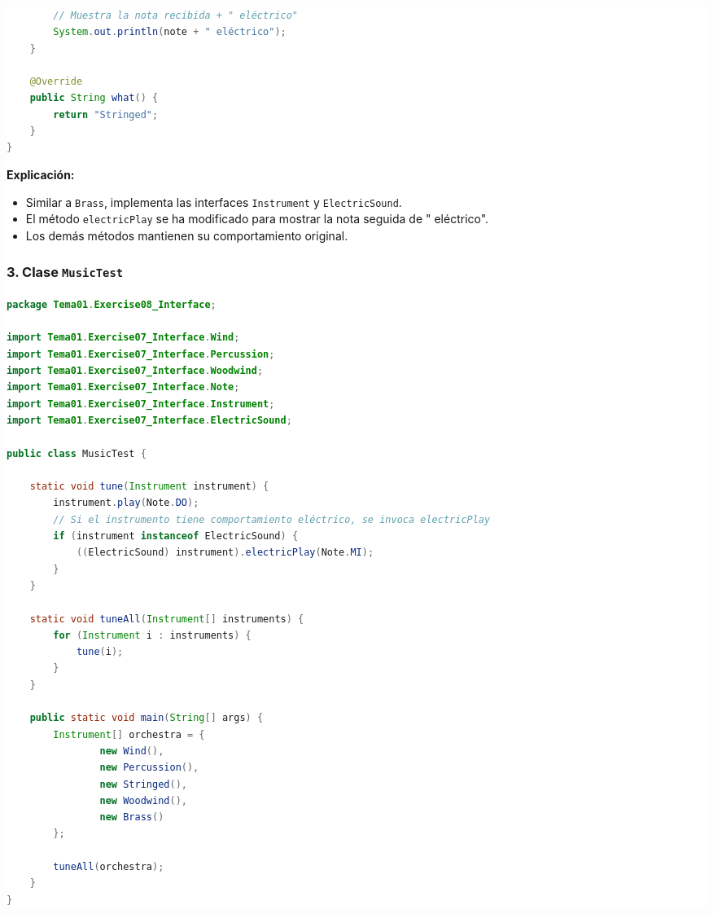 ```java
        // Muestra la nota recibida + " eléctrico"
        System.out.println(note + " eléctrico");
    }

    @Override
    public String what() {
        return "Stringed";
    }
}
```

**Explicación:**
- Similar a `Brass`, implementa las interfaces `Instrument` y `ElectricSound`.
- El método `electricPlay` se ha modificado para mostrar la nota seguida de " eléctrico".
- Los demás métodos mantienen su comportamiento original.

### 3. **Clase `MusicTest`**

```java
package Tema01.Exercise08_Interface;

import Tema01.Exercise07_Interface.Wind;
import Tema01.Exercise07_Interface.Percussion;
import Tema01.Exercise07_Interface.Woodwind;
import Tema01.Exercise07_Interface.Note;
import Tema01.Exercise07_Interface.Instrument;
import Tema01.Exercise07_Interface.ElectricSound;

public class MusicTest {

    static void tune(Instrument instrument) {
        instrument.play(Note.DO);
        // Si el instrumento tiene comportamiento eléctrico, se invoca electricPlay
        if (instrument instanceof ElectricSound) {
            ((ElectricSound) instrument).electricPlay(Note.MI);
        }
    }

    static void tuneAll(Instrument[] instruments) {
        for (Instrument i : instruments) {
            tune(i);
        }
    }

    public static void main(String[] args) {
        Instrument[] orchestra = {
                new Wind(),
                new Percussion(),
                new Stringed(),
                new Woodwind(),
                new Brass()
        };

        tuneAll(orchestra);
    }
}
```
